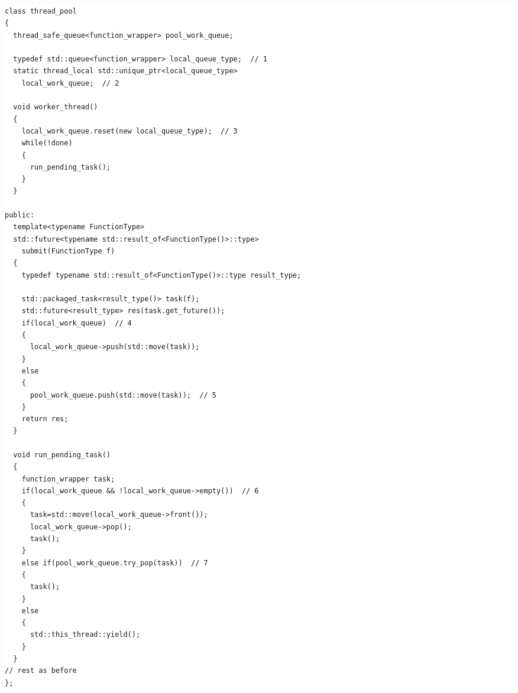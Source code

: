 ```
class thread_pool
{
  thread_safe_queue<function_wrapper> pool_work_queue;

  typedef std::queue<function_wrapper> local_queue_type;  // 1
  static thread_local std::unique_ptr<local_queue_type>
    local_work_queue;  // 2
  
  void worker_thread()
  {
    local_work_queue.reset(new local_queue_type);  // 3
    while(!done)
    {
      run_pending_task();
    }
  }

public:
  template<typename FunctionType>
  std::future<typename std::result_of<FunctionType()>::type>
    submit(FunctionType f)
  {
    typedef typename std::result_of<FunctionType()>::type result_type;

    std::packaged_task<result_type()> task(f);
    std::future<result_type> res(task.get_future());
    if(local_work_queue)  // 4
    {
      local_work_queue->push(std::move(task));
    }
    else
    {
      pool_work_queue.push(std::move(task));  // 5
    }
    return res;
  }

  void run_pending_task()
  {
    function_wrapper task;
    if(local_work_queue && !local_work_queue->empty())  // 6
    {
      task=std::move(local_work_queue->front());
      local_work_queue->pop();
      task();
    }
    else if(pool_work_queue.try_pop(task))  // 7
    {
      task();
    }
    else
    {
      std::this_thread::yield();
    }
  }
// rest as before
};
```
